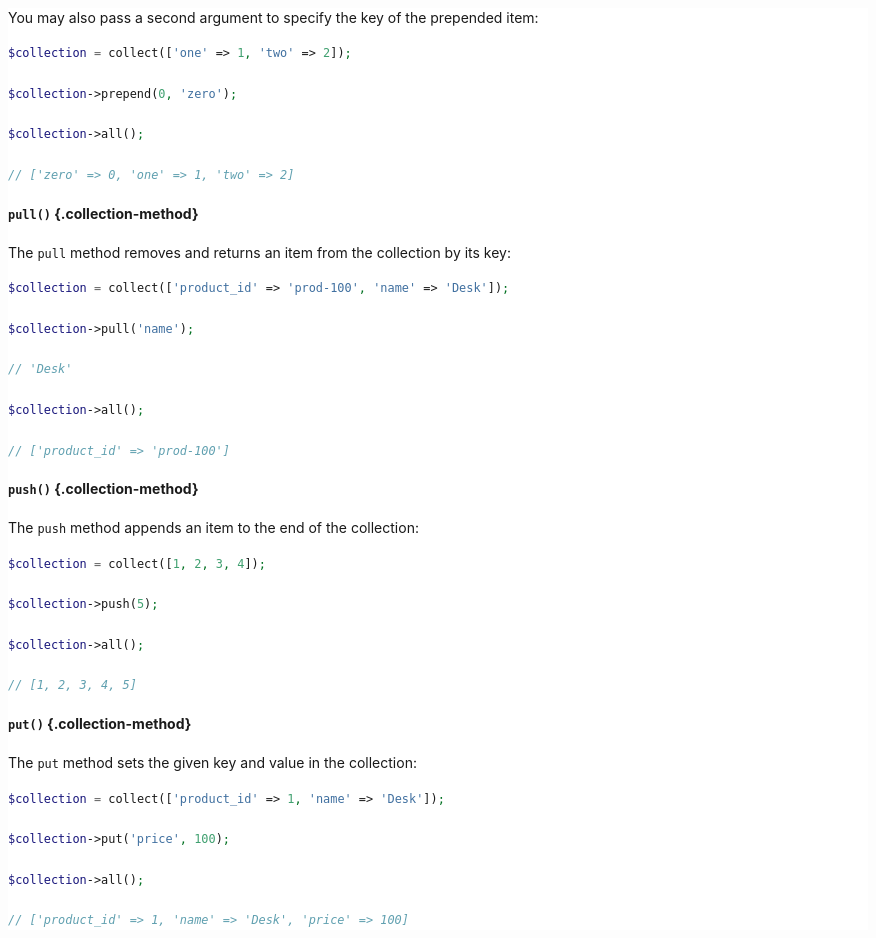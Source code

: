 You may also pass a second argument to specify the key of the prepended item:

```php
$collection = collect(['one' => 1, 'two' => 2]);

$collection->prepend(0, 'zero');

$collection->all();

// ['zero' => 0, 'one' => 1, 'two' => 2]
```

<a name="method-pull"></a>
#### `pull()` {.collection-method}

The `pull` method removes and returns an item from the collection by its key:

```php
$collection = collect(['product_id' => 'prod-100', 'name' => 'Desk']);

$collection->pull('name');

// 'Desk'

$collection->all();

// ['product_id' => 'prod-100']
```

<a name="method-push"></a>
#### `push()` {.collection-method}

The `push` method appends an item to the end of the collection:

```php
$collection = collect([1, 2, 3, 4]);

$collection->push(5);

$collection->all();

// [1, 2, 3, 4, 5]
```

<a name="method-put"></a>
#### `put()` {.collection-method}

The `put` method sets the given key and value in the collection:

```php
$collection = collect(['product_id' => 1, 'name' => 'Desk']);

$collection->put('price', 100);

$collection->all();

// ['product_id' => 1, 'name' => 'Desk', 'price' => 100]
```
